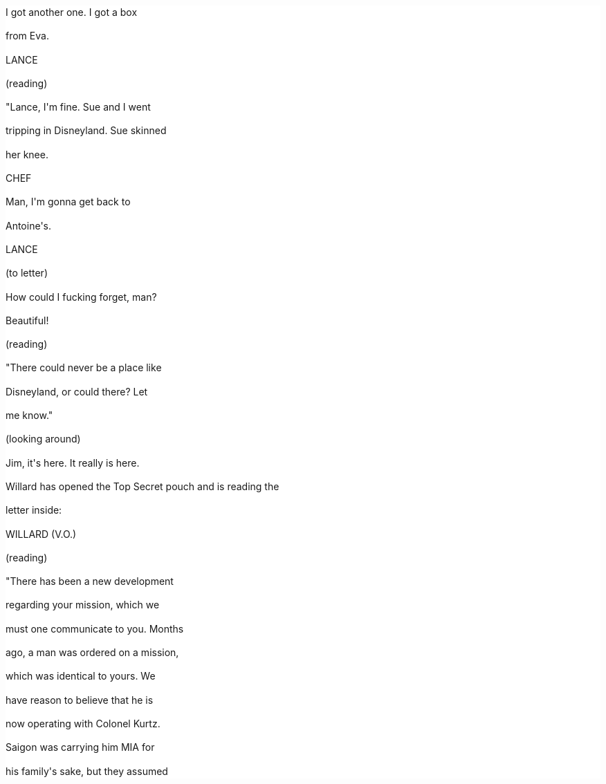 I got another one. I got a box

from Eva.

LANCE

(reading)

"Lance, I'm fine. Sue and I went

tripping in Disneyland. Sue skinned

her knee.

CHEF

Man, I'm gonna get back to

Antoine's.

LANCE

(to letter)

How could I fucking forget, man?

Beautiful!

(reading)

"There could never be a place like

Disneyland, or could there? Let

me know."

(looking around)

Jim, it's here. It really is here.

Willard has opened the Top Secret pouch and is reading the

letter inside:

WILLARD (V.O.)

(reading)

"There has been a new development

regarding your mission, which we

must one communicate to you. Months

ago, a man was ordered on a mission,

which was identical to yours. We

have reason to believe that he is

now operating with Colonel Kurtz.

Saigon was carrying him MIA for

his family's sake, but they assumed
